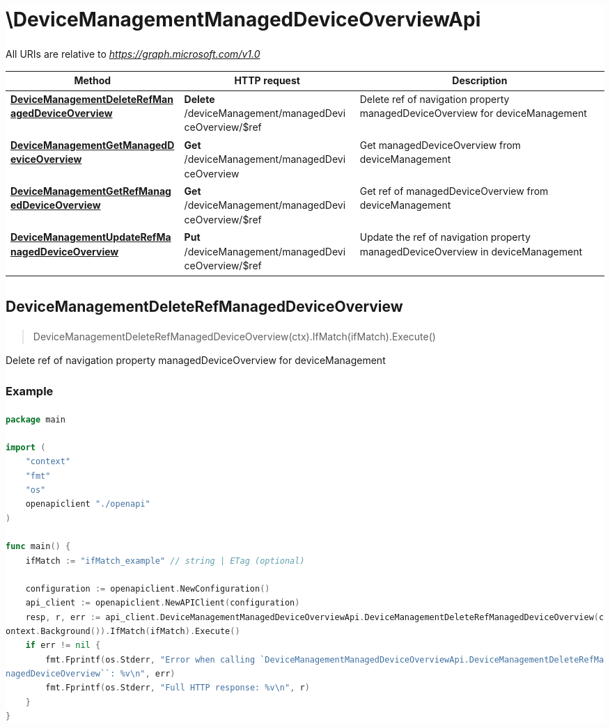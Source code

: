 # \DeviceManagementManagedDeviceOverviewApi

All URIs are relative to *https://graph.microsoft.com/v1.0*

Method | HTTP request | Description
------------- | ------------- | -------------
[**DeviceManagementDeleteRefManagedDeviceOverview**](DeviceManagementManagedDeviceOverviewApi.md#DeviceManagementDeleteRefManagedDeviceOverview) | **Delete** /deviceManagement/managedDeviceOverview/$ref | Delete ref of navigation property managedDeviceOverview for deviceManagement
[**DeviceManagementGetManagedDeviceOverview**](DeviceManagementManagedDeviceOverviewApi.md#DeviceManagementGetManagedDeviceOverview) | **Get** /deviceManagement/managedDeviceOverview | Get managedDeviceOverview from deviceManagement
[**DeviceManagementGetRefManagedDeviceOverview**](DeviceManagementManagedDeviceOverviewApi.md#DeviceManagementGetRefManagedDeviceOverview) | **Get** /deviceManagement/managedDeviceOverview/$ref | Get ref of managedDeviceOverview from deviceManagement
[**DeviceManagementUpdateRefManagedDeviceOverview**](DeviceManagementManagedDeviceOverviewApi.md#DeviceManagementUpdateRefManagedDeviceOverview) | **Put** /deviceManagement/managedDeviceOverview/$ref | Update the ref of navigation property managedDeviceOverview in deviceManagement



## DeviceManagementDeleteRefManagedDeviceOverview

> DeviceManagementDeleteRefManagedDeviceOverview(ctx).IfMatch(ifMatch).Execute()

Delete ref of navigation property managedDeviceOverview for deviceManagement



### Example

```go
package main

import (
    "context"
    "fmt"
    "os"
    openapiclient "./openapi"
)

func main() {
    ifMatch := "ifMatch_example" // string | ETag (optional)

    configuration := openapiclient.NewConfiguration()
    api_client := openapiclient.NewAPIClient(configuration)
    resp, r, err := api_client.DeviceManagementManagedDeviceOverviewApi.DeviceManagementDeleteRefManagedDeviceOverview(context.Background()).IfMatch(ifMatch).Execute()
    if err != nil {
        fmt.Fprintf(os.Stderr, "Error when calling `DeviceManagementManagedDeviceOverviewApi.DeviceManagementDeleteRefManagedDeviceOverview``: %v\n", err)
        fmt.Fprintf(os.Stderr, "Full HTTP response: %v\n", r)
    }
}
```
